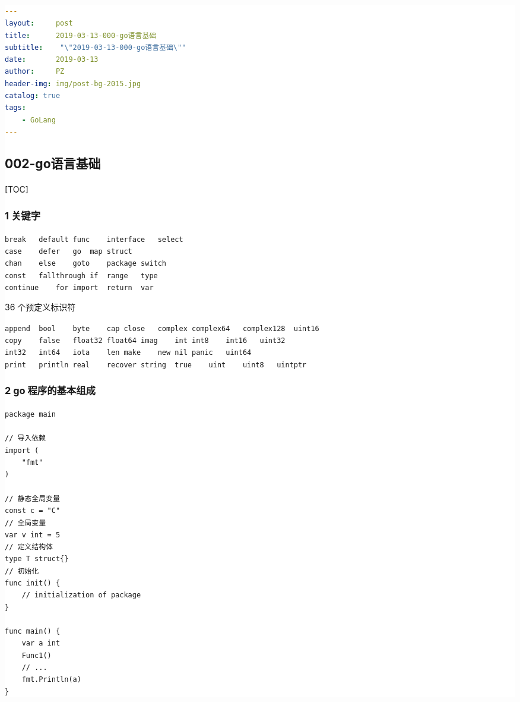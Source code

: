 ```yaml
---
layout:     post
title:      2019-03-13-000-go语言基础
subtitle:    "\"2019-03-13-000-go语言基础\""
date:       2019-03-13
author:     PZ
header-img: img/post-bg-2015.jpg
catalog: true
tags:
    - GoLang
---
```


## 002-go语言基础

[TOC]

### 1 关键字

```
break	default	func	interface	select
case	defer	go	map	struct
chan	else	goto	package	switch
const	fallthrough	if	range	type
continue	for	import	return	var
```

36 个预定义标识符

```
append	bool	byte	cap	close	complex	complex64	complex128	uint16
copy	false	float32	float64	imag	int	int8	int16	uint32
int32	int64	iota	len	make	new	nil	panic	uint64
print	println	real	recover	string	true	uint	uint8	uintptr
```


### 2 go 程序的基本组成


```
package main

// 导入依赖
import (
	"fmt"
)

// 静态全局变量
const c = "C"
// 全局变量
var v int = 5
// 定义结构体
type T struct{}
// 初始化
func init() {
	// initialization of package
}

func main() {
	var a int
	Func1()
	// ...
	fmt.Println(a)
}
```